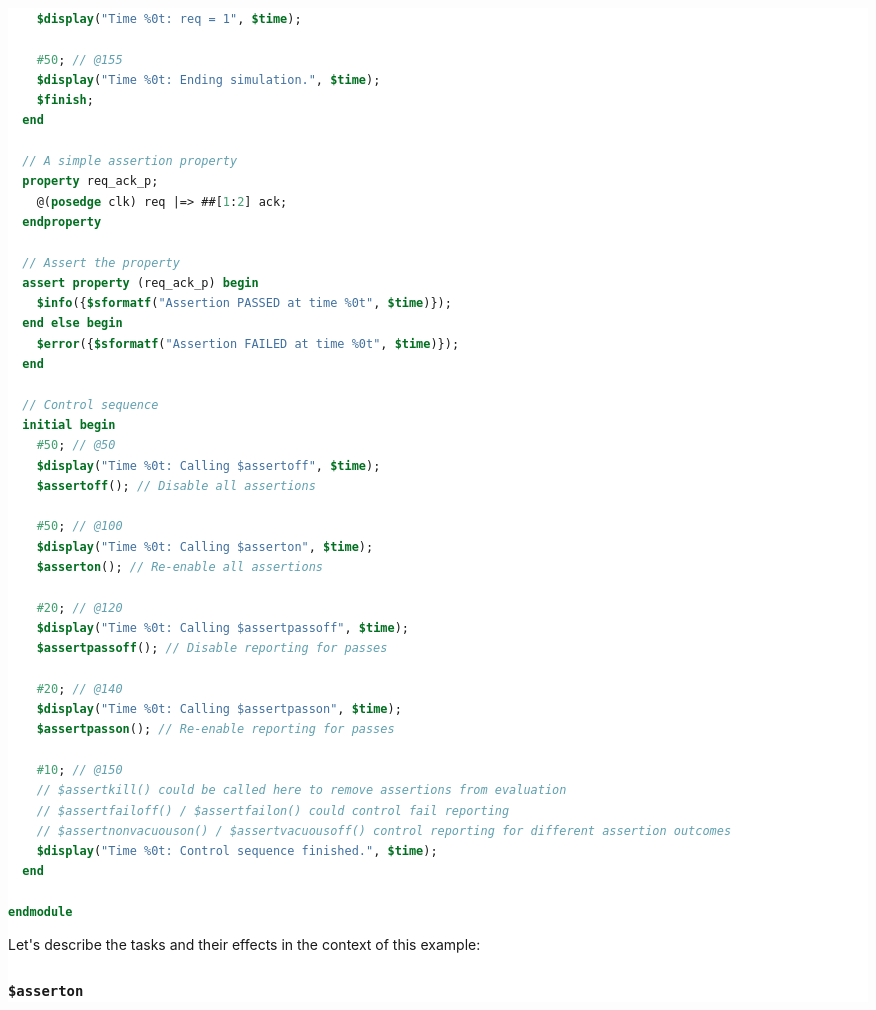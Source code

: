 ```systemverilog
    $display("Time %0t: req = 1", $time);

    #50; // @155
    $display("Time %0t: Ending simulation.", $time);
    $finish;
  end

  // A simple assertion property
  property req_ack_p;
    @(posedge clk) req |=> ##[1:2] ack;
  endproperty

  // Assert the property
  assert property (req_ack_p) begin
    $info({$sformatf("Assertion PASSED at time %0t", $time)});
  end else begin
    $error({$sformatf("Assertion FAILED at time %0t", $time)});
  end

  // Control sequence
  initial begin
    #50; // @50
    $display("Time %0t: Calling $assertoff", $time);
    $assertoff(); // Disable all assertions

    #50; // @100
    $display("Time %0t: Calling $asserton", $time);
    $asserton(); // Re-enable all assertions

    #20; // @120
    $display("Time %0t: Calling $assertpassoff", $time);
    $assertpassoff(); // Disable reporting for passes

    #20; // @140
    $display("Time %0t: Calling $assertpasson", $time);
    $assertpasson(); // Re-enable reporting for passes

    #10; // @150
    // $assertkill() could be called here to remove assertions from evaluation
    // $assertfailoff() / $assertfailon() could control fail reporting
    // $assertnonvacuouson() / $assertvacuousoff() control reporting for different assertion outcomes
    $display("Time %0t: Control sequence finished.", $time);
  end

endmodule
```

Let's describe the tasks and their effects in the context of this example:

### `$asserton`

